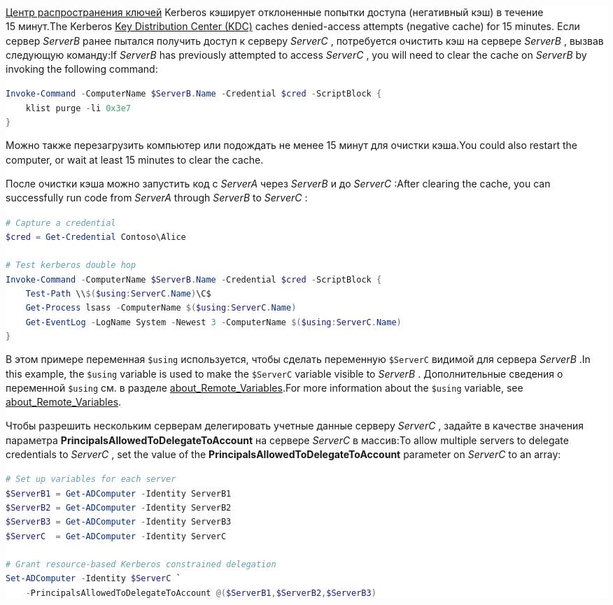 <span data-ttu-id="c46e7-186">[Центр распространения ключей](/windows/win32/secauthn/key-distribution-center) Kerberos кэширует отклоненные попытки доступа (негативный кэш) в течение 15 минут.</span><span class="sxs-lookup"><span data-stu-id="c46e7-186">The Kerberos [Key Distribution Center (KDC)](/windows/win32/secauthn/key-distribution-center) caches denied-access attempts (negative cache) for 15 minutes.</span></span> <span data-ttu-id="c46e7-187">Если сервер _ServerB_ ранее пытался получить доступ к серверу _ServerC_ , потребуется очистить кэш на сервере _ServerB_ , вызвав следующую команду:</span><span class="sxs-lookup"><span data-stu-id="c46e7-187">If _ServerB_ has previously attempted to access _ServerC_ , you will need to clear the cache on _ServerB_ by invoking the following command:</span></span>

```powershell
Invoke-Command -ComputerName $ServerB.Name -Credential $cred -ScriptBlock {
    klist purge -li 0x3e7
}
```

<span data-ttu-id="c46e7-188">Можно также перезагрузить компьютер или подождать не менее 15 минут для очистки кэша.</span><span class="sxs-lookup"><span data-stu-id="c46e7-188">You could also restart the computer, or wait at least 15 minutes to clear the cache.</span></span>

<span data-ttu-id="c46e7-189">После очистки кэша можно запустить код с _ServerA_ через _ServerB_ и до _ServerC_ :</span><span class="sxs-lookup"><span data-stu-id="c46e7-189">After clearing the cache, you can successfully run code from _ServerA_ through _ServerB_ to _ServerC_ :</span></span>

```powershell
# Capture a credential
$cred = Get-Credential Contoso\Alice

# Test kerberos double hop
Invoke-Command -ComputerName $ServerB.Name -Credential $cred -ScriptBlock {
    Test-Path \\$($using:ServerC.Name)\C$
    Get-Process lsass -ComputerName $($using:ServerC.Name)
    Get-EventLog -LogName System -Newest 3 -ComputerName $($using:ServerC.Name)
}
```

<span data-ttu-id="c46e7-190">В этом примере переменная `$using` используется, чтобы сделать переменную `$ServerC` видимой для сервера _ServerB_ .</span><span class="sxs-lookup"><span data-stu-id="c46e7-190">In this example, the `$using` variable is used to make the `$ServerC` variable visible to _ServerB_ .</span></span>
<span data-ttu-id="c46e7-191">Дополнительные сведения о переменной `$using` см. в разделе [about_Remote_Variables](/powershell/module/Microsoft.PowerShell.Core/About/about_Remote_Variables).</span><span class="sxs-lookup"><span data-stu-id="c46e7-191">For more information about the `$using` variable, see [about_Remote_Variables](/powershell/module/Microsoft.PowerShell.Core/About/about_Remote_Variables).</span></span>

<span data-ttu-id="c46e7-192">Чтобы разрешить нескольким серверам делегировать учетные данные серверу _ServerC_ , задайте в качестве значения параметра **PrincipalsAllowedToDelegateToAccount** на сервере _ServerC_ в массив:</span><span class="sxs-lookup"><span data-stu-id="c46e7-192">To allow multiple servers to delegate credentials to _ServerC_ , set the value of the **PrincipalsAllowedToDelegateToAccount** parameter on _ServerC_ to an array:</span></span>

```powershell
# Set up variables for each server
$ServerB1 = Get-ADComputer -Identity ServerB1
$ServerB2 = Get-ADComputer -Identity ServerB2
$ServerB3 = Get-ADComputer -Identity ServerB3
$ServerC  = Get-ADComputer -Identity ServerC

# Grant resource-based Kerberos constrained delegation
Set-ADComputer -Identity $ServerC `
    -PrincipalsAllowedToDelegateToAccount @($ServerB1,$ServerB2,$ServerB3)
```
